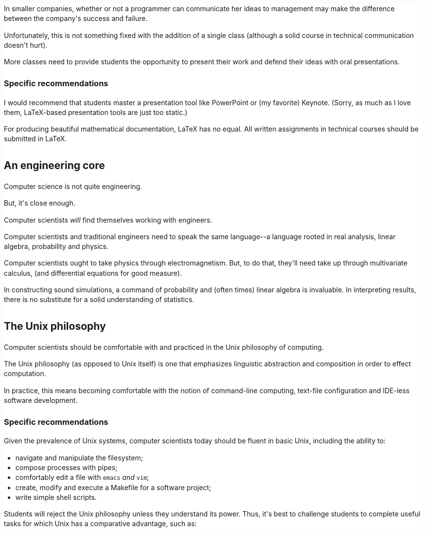 In smaller companies, whether or not a programmer can communicate her ideas to management may make the difference between the company's success and failure.

Unfortunately, this is not something fixed with the addition of a single class (although a solid course in technical communication doesn't hurt).

More classes need to provide students the opportunity to present their work and defend their ideas with oral presentations.

### Specific recommendations

I would recommend that students master a presentation tool like PowerPoint or (my favorite) Keynote. (Sorry, as much as I love them, LaTeX-based presentation tools are just too static.)

For producing beautiful mathematical documentation, LaTeX has no equal. All written assignments in technical courses should be submitted in LaTeX.

An engineering core
-------------------

Computer science is not quite engineering.

But, it's close enough.

Computer scientists *will* find themselves working with engineers.

Computer scientists and traditional engineers need to speak the same language--a language rooted in real analysis, linear algebra, probability and physics.

Computer scientists ought to take physics through electromagnetism. But, to do that, they'll need take up through multivariate calculus, (and differential equations for good measure).

In constructing sound simulations, a command of probability and (often times) linear algebra is invaluable. In interpreting results, there is no substitute for a solid understanding of statistics.

The Unix philosophy
-------------------

Computer scientists should be comfortable with and practiced in the Unix philosophy of computing.

The Unix philosophy (as opposed to Unix itself) is one that emphasizes linguistic abstraction and composition in order to effect computation.

In practice, this means becoming comfortable with the notion of command-line computing, text-file configuration and IDE-less software development.

### Specific recommendations

Given the prevalence of Unix systems, computer scientists today should be fluent in basic Unix, including the ability to:

-   navigate and manipulate the filesystem;
-   compose processes with pipes;
-   comfortably edit a file with `emacs` *and* `vim`;
-   create, modify and execute a Makefile for a software project;
-   write simple shell scripts.

Students will reject the Unix philosophy unless they understand its power. Thus, it's best to challenge students to complete useful tasks for which Unix has a comparative advantage, such as:
